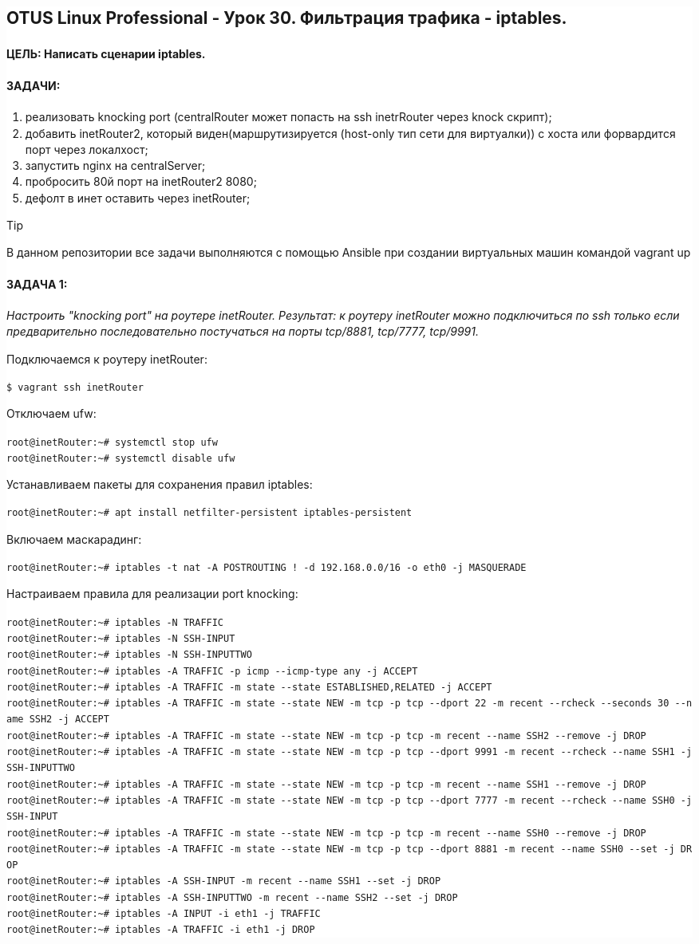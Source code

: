 ## OTUS Linux Professional - Урок 30. Фильтрация трафика - iptables.

#### ЦЕЛЬ: Написать сценарии iptables.

#### ЗАДАЧИ:
1. реализовать knocking port (centralRouter может попасть на ssh inetrRouter через knock скрипт);
2. добавить inetRouter2, который виден(маршрутизируется (host-only тип сети для виртуалки)) с хоста или форвардится порт через локалхост;
3. запустить nginx на centralServer;
4. пробросить 80й порт на inetRouter2 8080;
5. дефолт в инет оставить через inetRouter;

> [!TIP]
> В данном репозитории все задачи выполняются с помощью Ansible при создании виртуальных машин командой vagrant up

#### ЗАДАЧА 1:
_Настроить "knocking port" на роутере inetRouter. Результат: к роутеру inetRouter можно подключиться по ssh только если предварительно последовательно постучаться на порты tcp/8881, tcp/7777, tcp/9991._

Подключаемся к роутеру inetRouter:
```console
$ vagrant ssh inetRouter
```
Отключаем ufw:
```console
root@inetRouter:~# systemctl stop ufw
root@inetRouter:~# systemctl disable ufw
```
Устанавливаем пакеты для сохранения правил iptables:
```console
root@inetRouter:~# apt install netfilter-persistent iptables-persistent
```
Включаем маскарадинг:
```console
root@inetRouter:~# iptables -t nat -A POSTROUTING ! -d 192.168.0.0/16 -o eth0 -j MASQUERADE
```
Настраиваем правила для реализации port knocking:
```console
root@inetRouter:~# iptables -N TRAFFIC
root@inetRouter:~# iptables -N SSH-INPUT
root@inetRouter:~# iptables -N SSH-INPUTTWO
root@inetRouter:~# iptables -A TRAFFIC -p icmp --icmp-type any -j ACCEPT
root@inetRouter:~# iptables -A TRAFFIC -m state --state ESTABLISHED,RELATED -j ACCEPT
root@inetRouter:~# iptables -A TRAFFIC -m state --state NEW -m tcp -p tcp --dport 22 -m recent --rcheck --seconds 30 --name SSH2 -j ACCEPT
root@inetRouter:~# iptables -A TRAFFIC -m state --state NEW -m tcp -p tcp -m recent --name SSH2 --remove -j DROP
root@inetRouter:~# iptables -A TRAFFIC -m state --state NEW -m tcp -p tcp --dport 9991 -m recent --rcheck --name SSH1 -j SSH-INPUTTWO
root@inetRouter:~# iptables -A TRAFFIC -m state --state NEW -m tcp -p tcp -m recent --name SSH1 --remove -j DROP
root@inetRouter:~# iptables -A TRAFFIC -m state --state NEW -m tcp -p tcp --dport 7777 -m recent --rcheck --name SSH0 -j SSH-INPUT
root@inetRouter:~# iptables -A TRAFFIC -m state --state NEW -m tcp -p tcp -m recent --name SSH0 --remove -j DROP
root@inetRouter:~# iptables -A TRAFFIC -m state --state NEW -m tcp -p tcp --dport 8881 -m recent --name SSH0 --set -j DROP
root@inetRouter:~# iptables -A SSH-INPUT -m recent --name SSH1 --set -j DROP
root@inetRouter:~# iptables -A SSH-INPUTTWO -m recent --name SSH2 --set -j DROP
root@inetRouter:~# iptables -A INPUT -i eth1 -j TRAFFIC
root@inetRouter:~# iptables -A TRAFFIC -i eth1 -j DROP
```